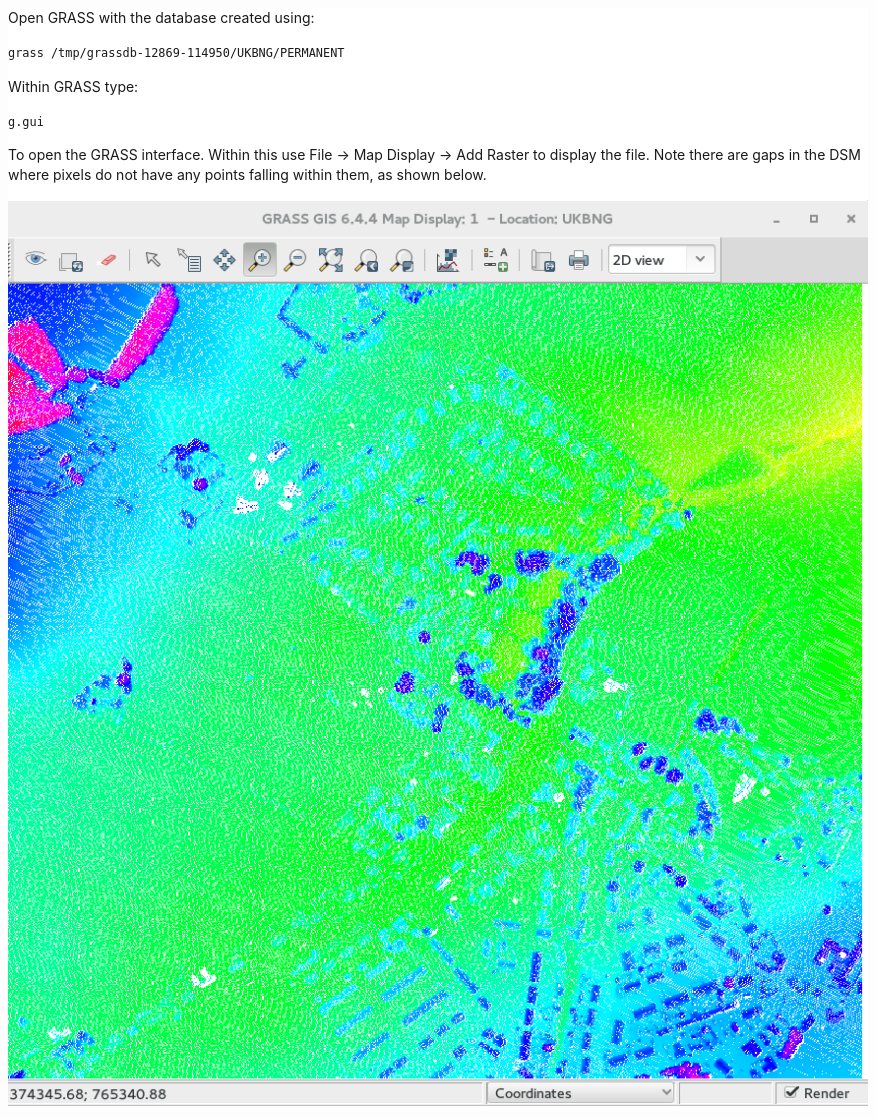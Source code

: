 Open GRASS with the database created using:
```
grass /tmp/grassdb-12869-114950/UKBNG/PERMANENT
```
Within GRASS type:
```
g.gui
```
To open the GRASS interface. Within this use File -> Map Display -> Add Raster to display the file.
Note there are gaps in the DSM where pixels do not have any points falling within them, as shown below.

![Dataset imported into GRASS prior to interpolation](figures/grass_dsm_with_holes.png)
